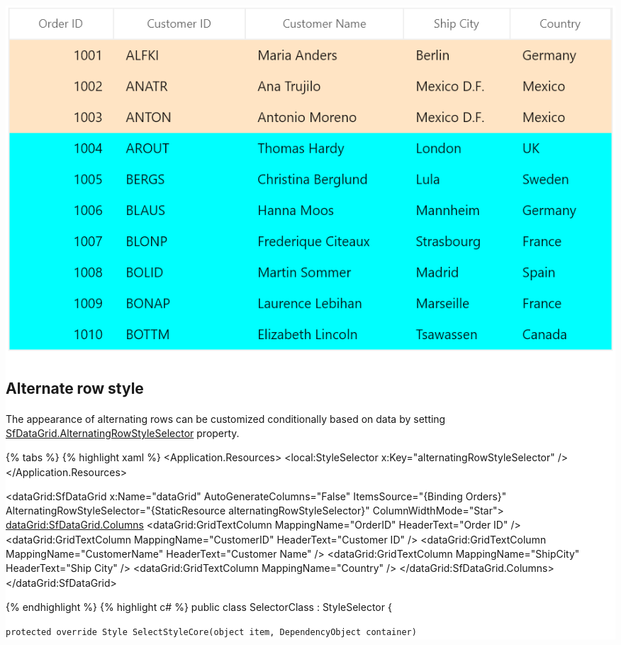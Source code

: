 <img src="Conditional-Styling_images/winui-datagrid-rows-style-customization.png" alt="Conditional Styling of WinUI DataGrid Rows using Style Selector" width="100%" Height="Auto"/>

## Alternate row style

The appearance of alternating rows can be customized conditionally based on data by setting [SfDataGrid.AlternatingRowStyleSelector](https://help.syncfusion.com/cr/winui/Syncfusion.UI.Xaml.DataGrid.SfDataGrid.html#Syncfusion_UI_Xaml_DataGrid_SfDataGrid_AlternatingRowStyleSelector) property.

{% tabs %}
{% highlight xaml %}
<Application.Resources>
    <local:StyleSelector x:Key="alternatingRowStyleSelector" />
    <Style x:Key="bisqueRowStyle" TargetType="dataGrid:DataGridRowControl">
        <Setter Property="Background" Value="Bisque" />
    </Style>
    <Style x:Key="aquaRowStyle" TargetType="dataGrid:DataGridRowControl">
        <Setter Property="Background" Value="Aqua" />
    </Style>
</Application.Resources>

<dataGrid:SfDataGrid x:Name="dataGrid"
                       AutoGenerateColumns="False"
                       ItemsSource="{Binding Orders}"
                       AlternatingRowStyleSelector="{StaticResource alternatingRowStyleSelector}"
                       ColumnWidthMode="Star">
    <dataGrid:SfDataGrid.Columns>
        <dataGrid:GridTextColumn MappingName="OrderID" HeaderText="Order ID" />
        <dataGrid:GridTextColumn MappingName="CustomerID" HeaderText="Customer ID" />
        <dataGrid:GridTextColumn MappingName="CustomerName" HeaderText="Customer Name" />
        <dataGrid:GridTextColumn MappingName="ShipCity" HeaderText="Ship City" />
        <dataGrid:GridTextColumn MappingName="Country" />
    </dataGrid:SfDataGrid.Columns>
</dataGrid:SfDataGrid>

{% endhighlight %}
{% highlight c# %}
public class SelectorClass : StyleSelector
{

    protected override Style SelectStyleCore(object item, DependencyObject container)